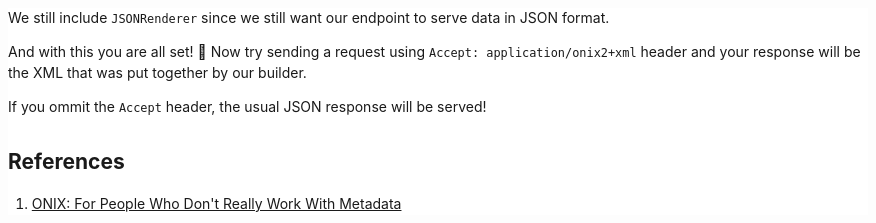We still include `JSONRenderer` since we still want our endpoint to serve data in JSON format.

And with this you are all set! :tada: Now try sending a request using `Accept: application/onix2+xml` header and your response will be the XML that was put together by our builder.

If you ommit the `Accept` header, the usual JSON response will be served!

## References

1. [ONIX: For People Who Don't Really Work With Metadata](https://www.slideshare.net/eBOUNDCanada/onix-for-people-who-dont-really-work-with-metadata)
